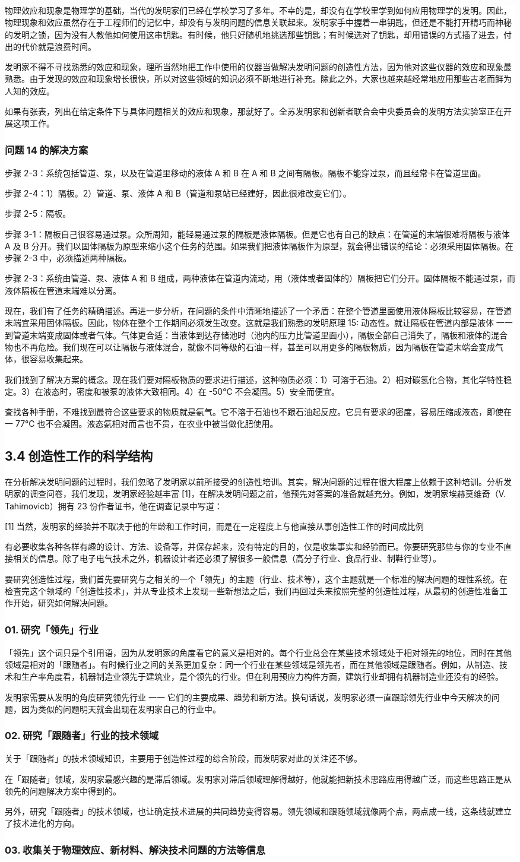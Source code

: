 物理效应和现象是物理学的基础，当代的发明家们已经在学校学习了多年。不幸的是，却没有在学校里学到如何应用物理学的发明。因此，物理现象和效应虽然存在于工程师们的记忆中，却没有与发明问题的信息关联起来。发明家手中握着一串钥匙，但还是不能打开精巧而神秘的发明之锁，因为没有人教他如何使用这串钥匙。有时候，他只好随机地挑选那些钥匙；有时候选对了钥匙，却用错误的方式插了进去，付出的代价就是浪费时间。

发明家不得不寻找熟悉的效应和现象，理所当然地把工作中使用的仪器当做解决发明问题的创造性方法，因为他对这些仪器的效应和现象最熟悉。由于发现的效应和现象增长很快，所以对这些领域的知识必须不断地进行补充。除此之外，大家也越来越经常地应用那些古老而鲜为人知的效应。

如果有张表，列出在给定条件下与具体问题相关的效应和现象，那就好了。全苏发明家和创新者联合会中央委员会的发明方法实验室正在开展这项工作。

### 问题 14 的解决方案

步骤 2-3：系统包括管道、泵，以及在管道里移动的液体 A 和 B 在 A 和 B 之间有隔板。隔板不能穿过泵，而且经常卡在管道里面。

步骤 2-4：1）隔板。2）管道、泵、液体 A 和 B（管道和泵站已经建好，因此很难改变它们）。

步骤 2-5：隔板。

步骤 3-1：隔板自己很容易通过泵。众所周知，能轻易通过泵的隔板是液体隔板。但是它也有自己的缺点：在管道的末端很难将隔板与液体 A 及 B 分开。我们以固体隔板为原型来缩小这个任务的范围。如果我们把液体隔板作为原型，就会得出错误的结论：必须采用固体隔板。在步骤 2-3 中，必须描述两种隔板。

步骤 2-3：系统由管道、泵、液体 A 和 B 组成，两种液体在管道内流动，用（液体或者固体的）隔板把它们分开。固体隔板不能通过泵，而液体隔板在管道末端难以分离。

现在，我们有了任务的精确描述。再进一步分析，在问题的条件中清晰地描述了一个矛盾：在整个管道里面使用液体隔板比较容易，在管道末端宜采用固体隔板。因此，物体在整个工作期间必须发生改变。这就是我们熟悉的发明原理 15: 动态性。就让隔板在管道内部是液体 一一 到管道末端变成固体或者气体。气体更合适：当液体到达存储池时（池内的压力比管道里面小），隔板全部自己消失了，隔板和液体的混合物也不再危险。我们现在可以让隔板与液体混合，就像不同等级的石油一样，甚至可以用更多的隔板物质，因为隔板在管道末端会变成气体，很容易收集起来。

我们找到了解决方案的概念。现在我们要对隔板物质的要求进行描述，这种物质必须：1）可溶于石油。2）相对碳氢化合物，其化学特性稳定。3）在液态时，密度和被泵的液体大致相同。4）在 -50℃ 不会凝固。5）安全而便宜。

査找各种手册，不难找到最符合这些要求的物质就是氨气。它不溶于石油也不跟石油起反应。它具有要求的密度，容易压缩成液态，即使在一 77℃ 也不会凝固。液态氨相对而言也不贵，在农业中被当做化肥使用。

## 3.4 创造性工作的科学结构

在分析解决发明问题的过程时，我们忽略了发明家以前所接受的创造性培训。其实，解决问题的过程在很大程度上依赖于这种培训。分析发明家的调查问卷，我们发现，发明家经验越丰富 [1]，在解决发明问题之前，他预先对答案的准备就越充分。例如，发明家埃赫莫维奇（V. Tahimovicb）拥有 23 份作者证书，他在调查记录中写道：

[1] 当然，发明家的经验并不取决于他的年龄和工作时间，而是在一定程度上与他直接从事创造性工作的时间成比例

有必要收集各种各样有趣的设计、方法、设备等，并保存起来，没有特定的目的，仅是收集事实和经验而已。你要研究那些与你的专业不直接相关的信息。除了电子电气技术之外，机器设计者还必须了解很多一般信息（高分子行业、食品行业、制鞋行业等）。

要研究创造性过程，我们首先要研究与之相关的一个「领先」的主题（行业、技术等），这个主题就是一个标准的解决问题的理性系统。在检査完这个领域的「创造性技术」，并从专业技术上发现一些新想法之后，我们再回过头来按照完整的创造性过程，从最初的创造性准备工作开始，研究如何解决问题。

### 01. 研究「领先」行业

「领先」这个词只是个引用语，因为从发明家的角度看它的意义是相对的。每个行业总会在某些技术领域处于相对领先的地位，同时在其他领域是相对的「跟随者」。有时候行业之间的关系更加复杂：同一个行业在某些领域是领先者，而在其他领域是跟随者。例如，从制造、技术和生产率角度看，机器制造业领先于建筑业，是个领先的行业。但在利用预应力构件方面，建筑行业却拥有机器制造业还没有的经验。

发明家需要从发明的角度研究领先行业 一一 它们的主要成果、趋势和新方法。换句话说，发明家必须一直跟踪领先行业中今天解决的问题，因为类似的问题明天就会出现在发明家自己的行业中。

### 02. 研究「跟随者」行业的技术领域

关于「跟随者」的技术领域知识，主要用于创造性过程的综合阶段，而发明家对此的关注还不够。

在「跟随者」领域，发明家最感兴趣的是滞后领域。发明家对滞后领域理解得越好，他就能把新技术思路应用得越广泛，而这些思路正是从领先的问题解决方案中得到的。

另外，研究「跟随者」的技术领域，也让确定技术进展的共同趋势变得容易。领先领域和跟随领域就像两个点，两点成一线，这条线就建立了技术进化的方向。

### 03. 收集关于物理效应、新材料、解決技术问题的方法等信息
